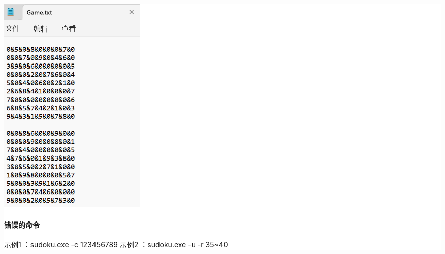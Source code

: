<img src="./Game_u_r.png" height="400px" alt="Game_u_r.png" >
</div>

#### 错误的命令
示例1 ：sudoku.exe -c 123456789
示例2 ：sudoku.exe -u -r 35~40
<div align="center">